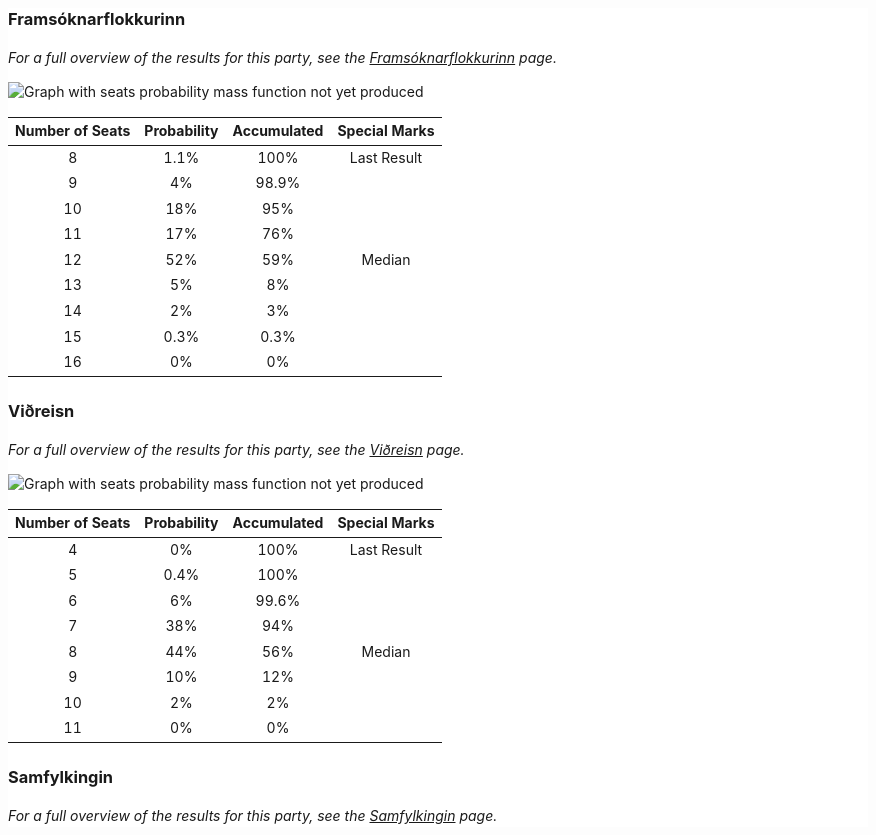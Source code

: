 ### Framsóknarflokkurinn

*For a full overview of the results for this party, see the [Framsóknarflokkurinn](party-framsóknarflokkurinn.html) page.*

![Graph with seats probability mass function not yet produced](2021-09-10-MMR-seats-pmf-framsóknarflokkurinn.png "Seats Probability Mass Function")

| Number of Seats | Probability | Accumulated | Special Marks |
|:---------------:|:-----------:|:-----------:|:-------------:|
| 8 | 1.1% | 100% | Last Result |
| 9 | 4% | 98.9% |  |
| 10 | 18% | 95% |  |
| 11 | 17% | 76% |  |
| 12 | 52% | 59% | Median |
| 13 | 5% | 8% |  |
| 14 | 2% | 3% |  |
| 15 | 0.3% | 0.3% |  |
| 16 | 0% | 0% |  |

### Viðreisn

*For a full overview of the results for this party, see the [Viðreisn](party-viðreisn.html) page.*

![Graph with seats probability mass function not yet produced](2021-09-10-MMR-seats-pmf-viðreisn.png "Seats Probability Mass Function")

| Number of Seats | Probability | Accumulated | Special Marks |
|:---------------:|:-----------:|:-----------:|:-------------:|
| 4 | 0% | 100% | Last Result |
| 5 | 0.4% | 100% |  |
| 6 | 6% | 99.6% |  |
| 7 | 38% | 94% |  |
| 8 | 44% | 56% | Median |
| 9 | 10% | 12% |  |
| 10 | 2% | 2% |  |
| 11 | 0% | 0% |  |

### Samfylkingin

*For a full overview of the results for this party, see the [Samfylkingin](party-samfylkingin.html) page.*
